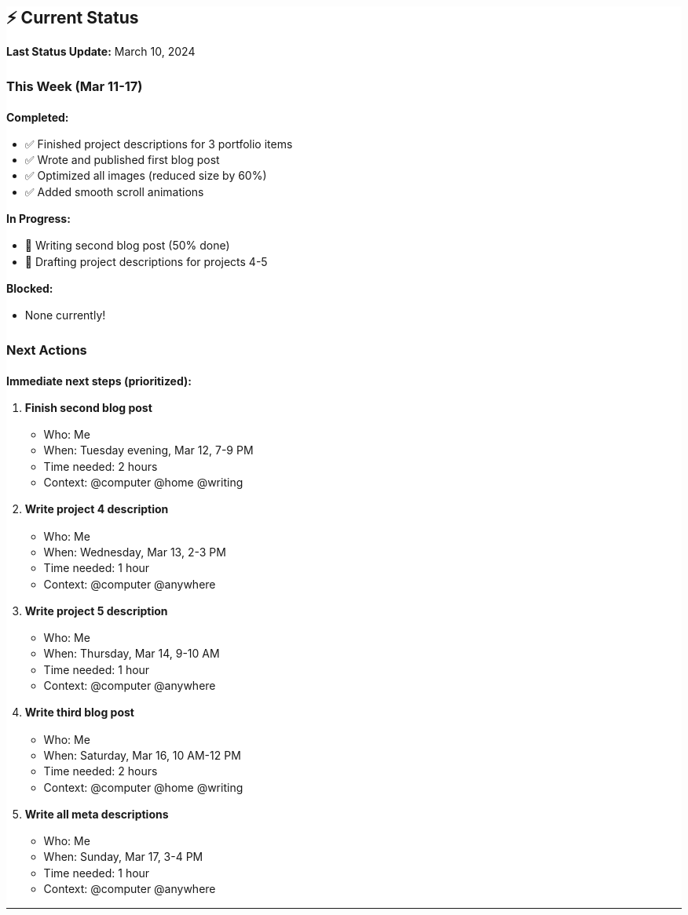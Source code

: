 
## ⚡ Current Status

**Last Status Update:** March 10, 2024

### This Week (Mar 11-17)

**Completed:**
- ✅ Finished project descriptions for 3 portfolio items
- ✅ Wrote and published first blog post
- ✅ Optimized all images (reduced size by 60%)
- ✅ Added smooth scroll animations

**In Progress:**
- 🔧 Writing second blog post (50% done)
- 🔧 Drafting project descriptions for projects 4-5

**Blocked:**
- None currently!

### Next Actions

**Immediate next steps (prioritized):**

1. **Finish second blog post**
   - Who: Me
   - When: Tuesday evening, Mar 12, 7-9 PM
   - Time needed: 2 hours
   - Context: @computer @home @writing

2. **Write project 4 description**
   - Who: Me
   - When: Wednesday, Mar 13, 2-3 PM
   - Time needed: 1 hour
   - Context: @computer @anywhere

3. **Write project 5 description**
   - Who: Me
   - When: Thursday, Mar 14, 9-10 AM
   - Time needed: 1 hour
   - Context: @computer @anywhere

4. **Write third blog post**
   - Who: Me
   - When: Saturday, Mar 16, 10 AM-12 PM
   - Time needed: 2 hours
   - Context: @computer @home @writing

5. **Write all meta descriptions**
   - Who: Me
   - When: Sunday, Mar 17, 3-4 PM
   - Time needed: 1 hour
   - Context: @computer @anywhere

---
